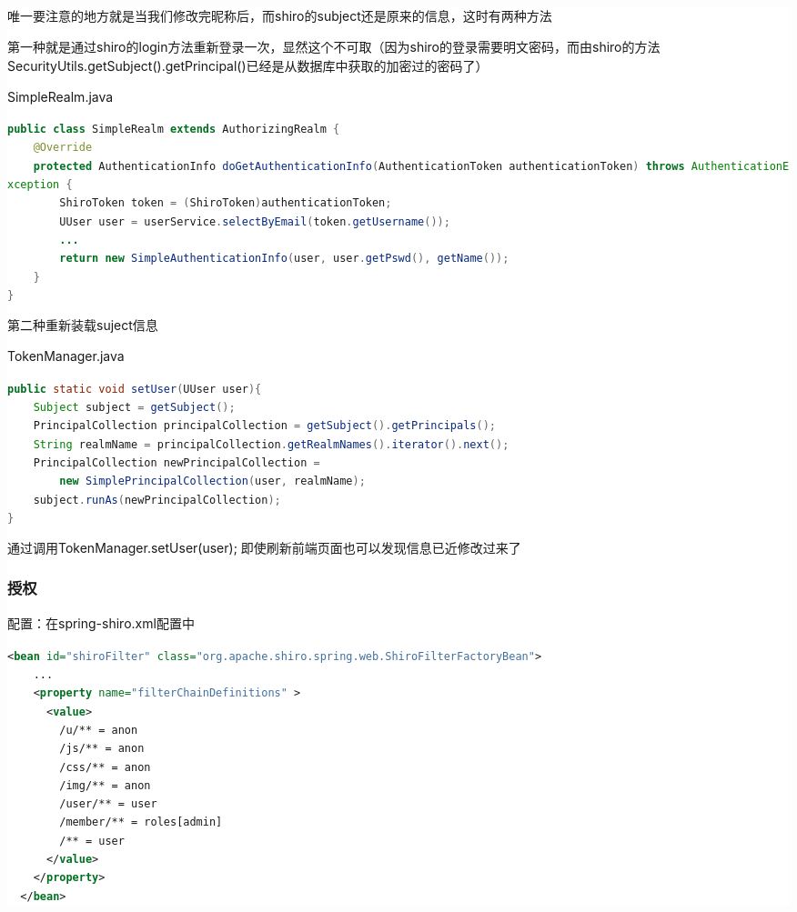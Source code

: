 唯一要注意的地方就是当我们修改完昵称后，而shiro的subject还是原来的信息，这时有两种方法

第一种就是通过shiro的login方法重新登录一次，显然这个不可取（因为shiro的登录需要明文密码，而由shiro的方法SecurityUtils.getSubject().getPrincipal()已经是从数据库中获取的加密过的密码了）

SimpleRealm.java

```java
public class SimpleRealm extends AuthorizingRealm {
    @Override
    protected AuthenticationInfo doGetAuthenticationInfo(AuthenticationToken authenticationToken) throws AuthenticationException {
        ShiroToken token = (ShiroToken)authenticationToken;
        UUser user = userService.selectByEmail(token.getUsername());
        ...
        return new SimpleAuthenticationInfo(user, user.getPswd(), getName());
    }
}
```

第二种重新装载suject信息

TokenManager.java

```java
public static void setUser(UUser user){
    Subject subject = getSubject();
    PrincipalCollection principalCollection = getSubject().getPrincipals();
    String realmName = principalCollection.getRealmNames().iterator().next();
    PrincipalCollection newPrincipalCollection =
        new SimplePrincipalCollection(user, realmName);
    subject.runAs(newPrincipalCollection);
}
```

通过调用TokenManager.setUser(user); 即使刷新前端页面也可以发现信息已近修改过来了

### 授权

配置：在spring-shiro.xml配置中

```xml
<bean id="shiroFilter" class="org.apache.shiro.spring.web.ShiroFilterFactoryBean">
    ...
    <property name="filterChainDefinitions" >
      <value>
        /u/** = anon
        /js/** = anon
        /css/** = anon
        /img/** = anon
        /user/** = user
        /member/** = roles[admin]
        /** = user
      </value>
    </property>
  </bean>
```

